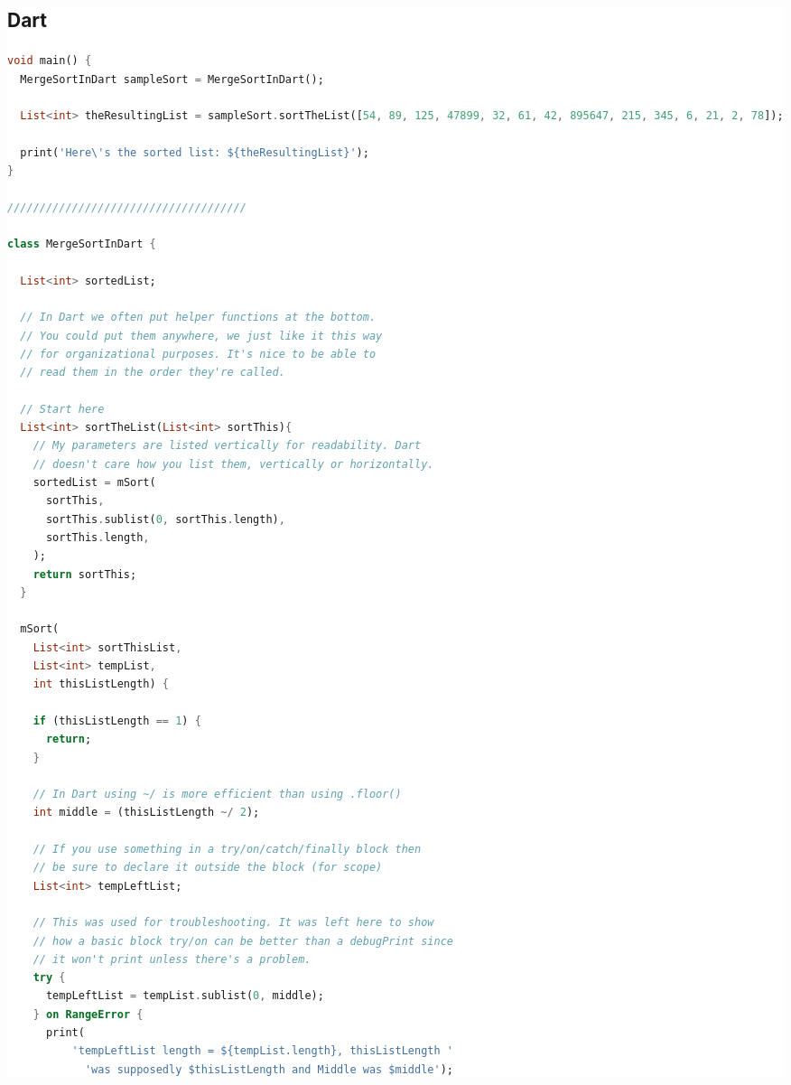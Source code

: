 



## Dart


```dart
void main() {
  MergeSortInDart sampleSort = MergeSortInDart();

  List<int> theResultingList = sampleSort.sortTheList([54, 89, 125, 47899, 32, 61, 42, 895647, 215, 345, 6, 21, 2, 78]);

  print('Here\'s the sorted list: ${theResultingList}');
}

/////////////////////////////////////

class MergeSortInDart {

  List<int> sortedList;

  // In Dart we often put helper functions at the bottom.
  // You could put them anywhere, we just like it this way
  // for organizational purposes. It's nice to be able to
  // read them in the order they're called.

  // Start here
  List<int> sortTheList(List<int> sortThis){
    // My parameters are listed vertically for readability. Dart
    // doesn't care how you list them, vertically or horizontally.
    sortedList = mSort(
      sortThis,
      sortThis.sublist(0, sortThis.length),
      sortThis.length,
    );
    return sortThis;
  }

  mSort(
    List<int> sortThisList,
    List<int> tempList,
    int thisListLength) {

    if (thisListLength == 1) {
      return;
    }

    // In Dart using ~/ is more efficient than using .floor()
    int middle = (thisListLength ~/ 2);

    // If you use something in a try/on/catch/finally block then
    // be sure to declare it outside the block (for scope)
    List<int> tempLeftList;

    // This was used for troubleshooting. It was left here to show
    // how a basic block try/on can be better than a debugPrint since
    // it won't print unless there's a problem.
    try {
      tempLeftList = tempList.sublist(0, middle);
    } on RangeError {
      print(
          'tempLeftList length = ${tempList.length}, thisListLength '
            'was supposedly $thisListLength and Middle was $middle');
```